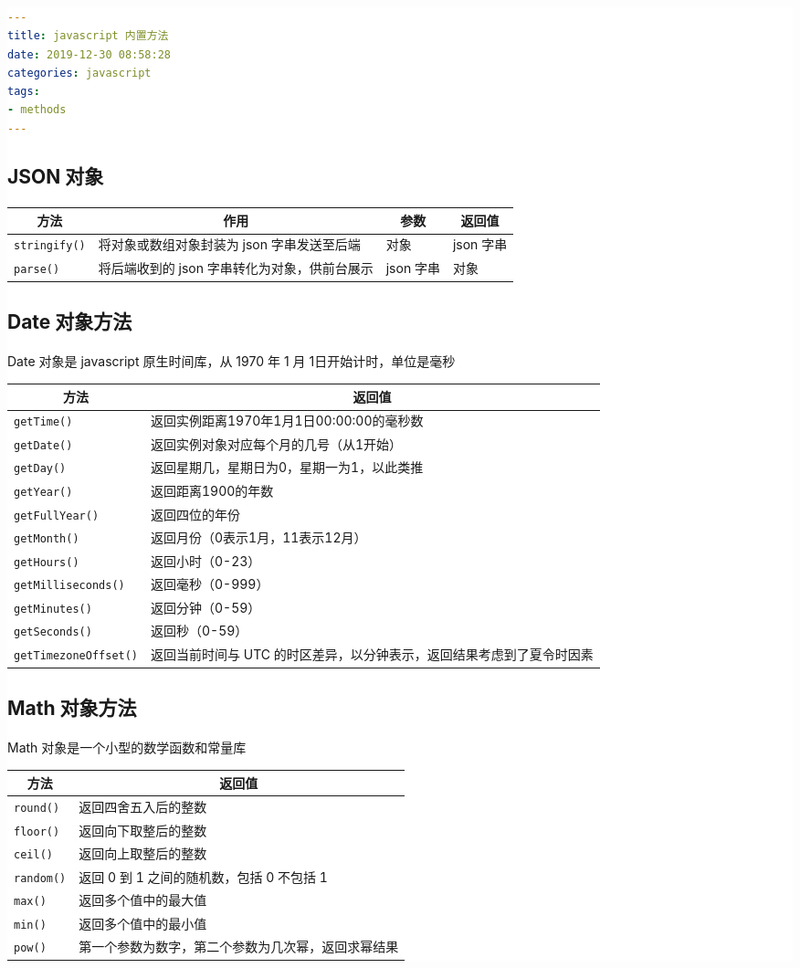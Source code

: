 ```yaml
---
title: javascript 内置方法
date: 2019-12-30 08:58:28
categories: javascript
tags: 
- methods
---
```


## JSON 对象

| 方法 | 作用 | 参数 | 返回值 |
| --- | --- | --- | --- |
| `stringify()` | 将对象或数组对象封装为 json 字串发送至后端 | 对象 | json 字串 |
| `parse()` | 将后端收到的 json 字串转化为对象，供前台展示 | json 字串 | 对象 |



## Date 对象方法

Date 对象是 javascript 原生时间库，从 1970 年 1 月 1日开始计时，单位是毫秒

| 方法 | 返回值 |
| --- | --- |
| `getTime()` | 返回实例距离1970年1月1日00:00:00的毫秒数 |
| `getDate()`| 返回实例对象对应每个月的几号（从1开始）|
| `getDay()` | 返回星期几，星期日为0，星期一为1，以此类推 |
| `getYear()` | 返回距离1900的年数 |
| `getFullYear()` | 返回四位的年份 |
| `getMonth()` | 返回月份（0表示1月，11表示12月） |
| `getHours()` | 返回小时（0-23） |
| `getMilliseconds()` | 返回毫秒（0-999）|
| `getMinutes()` | 返回分钟（0-59）|
| `getSeconds()` | 返回秒（0-59）|
| `getTimezoneOffset()` | 返回当前时间与 UTC 的时区差异，以分钟表示，返回结果考虑到了夏令时因素 |

## Math 对象方法

Math 对象是一个小型的数学函数和常量库

| 方法 | 返回值 |
| --- | --- |
| `round()` | 返回四舍五入后的整数 |
| `floor()` | 返回向下取整后的整数 |
| `ceil()` | 返回向上取整后的整数 |
| `random()` | 返回 0 到 1 之间的随机数，包括 0 不包括 1 |
| `max()` | 返回多个值中的最大值 |
| `min()` | 返回多个值中的最小值 |
| `pow()` | 第一个参数为数字，第二个参数为几次幂，返回求幂结果 |
